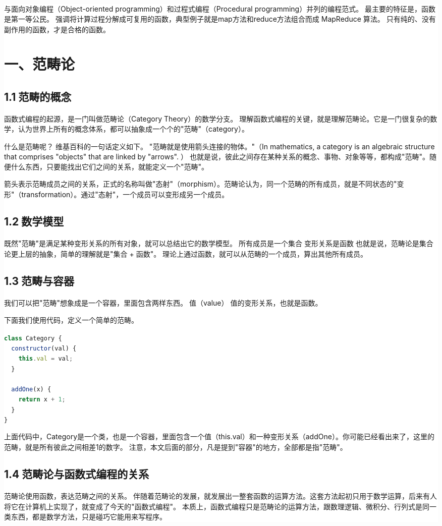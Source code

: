 与面向对象编程（Object-oriented programming）和过程式编程（Procedural programming）并列的编程范式。
最主要的特征是，函数是第一等公民。
强调将计算过程分解成可复用的函数，典型例子就是map方法和reduce方法组合而成 MapReduce 算法。
只有纯的、没有副作用的函数，才是合格的函数。

# 一、范畴论
## 1.1 范畴的概念
函数式编程的起源，是一门叫做范畴论（Category Theory）的数学分支。
理解函数式编程的关键，就是理解范畴论。它是一门很复杂的数学，认为世界上所有的概念体系，都可以抽象成一个个的"范畴"（category）。

什么是范畴呢？
维基百科的一句话定义如下。
"范畴就是使用箭头连接的物体。"（In mathematics, a category is an algebraic structure that comprises "objects" that are linked by "arrows". ）
也就是说，彼此之间存在某种关系的概念、事物、对象等等，都构成"范畴"。随便什么东西，只要能找出它们之间的关系，就能定义一个"范畴"。

箭头表示范畴成员之间的关系，正式的名称叫做"态射"（morphism）。范畴论认为，同一个范畴的所有成员，就是不同状态的"变形"（transformation）。通过"态射"，一个成员可以变形成另一个成员。

## 1.2 数学模型
既然"范畴"是满足某种变形关系的所有对象，就可以总结出它的数学模型。
    所有成员是一个集合
    变形关系是函数
也就是说，范畴论是集合论更上层的抽象，简单的理解就是"集合 + 函数"。
理论上通过函数，就可以从范畴的一个成员，算出其他所有成员。
## 1.3 范畴与容器
我们可以把"范畴"想象成是一个容器，里面包含两样东西。
值（value）
值的变形关系，也就是函数。

下面我们使用代码，定义一个简单的范畴。

```js
class Category {
  constructor(val) { 
    this.val = val; 
  }

  addOne(x) {
    return x + 1;
  }
}
```

上面代码中，Category是一个类，也是一个容器，里面包含一个值（this.val）和一种变形关系（addOne）。你可能已经看出来了，这里的范畴，就是所有彼此之间相差1的数字。
注意，本文后面的部分，凡是提到"容器"的地方，全部都是指"范畴"。

## 1.4 范畴论与函数式编程的关系
范畴论使用函数，表达范畴之间的关系。
伴随着范畴论的发展，就发展出一整套函数的运算方法。这套方法起初只用于数学运算，后来有人将它在计算机上实现了，就变成了今天的"函数式编程"。
本质上，函数式编程只是范畴论的运算方法，跟数理逻辑、微积分、行列式是同一类东西，都是数学方法，只是碰巧它能用来写程序。
